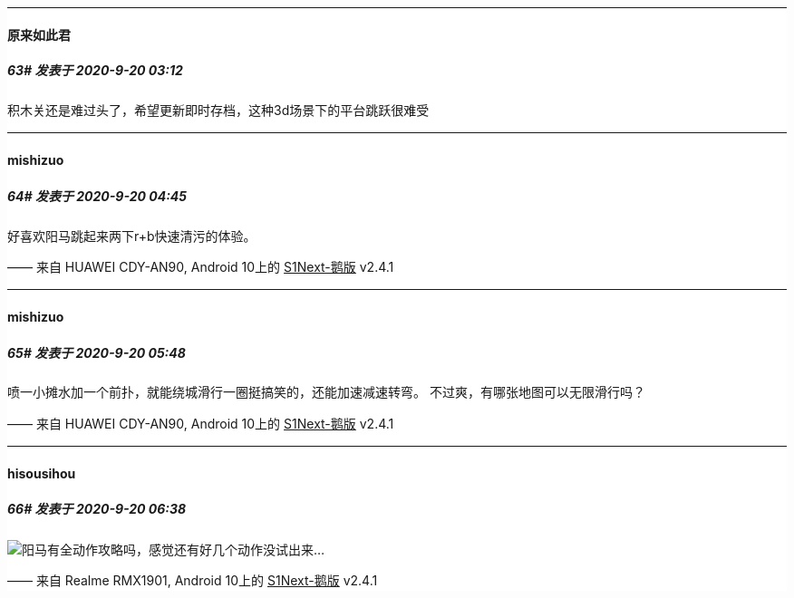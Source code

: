 





*****

####  原来如此君  
##### 63#       发表于 2020-9-20 03:12




积木关还是难过头了，希望更新即时存档，这种3d场景下的平台跳跃很难受







*****

####  mishizuo  
##### 64#       发表于 2020-9-20 04:45




好喜欢阳马跳起来两下r+b快速清污的体验。

—— 来自 HUAWEI CDY-AN90, Android 10上的 [S1Next-鹅版](https://github.com/ykrank/S1-Next/releases) v2.4.1







*****

####  mishizuo  
##### 65#       发表于 2020-9-20 05:48




喷一小摊水加一个前扑，就能绕城滑行一圈挺搞笑的，还能加速减速转弯。
不过爽，有哪张地图可以无限滑行吗？

—— 来自 HUAWEI CDY-AN90, Android 10上的 [S1Next-鹅版](https://github.com/ykrank/S1-Next/releases) v2.4.1







*****

####  hisousihou  
##### 66#       发表于 2020-9-20 06:38



<img src="https://static.saraba1st.com/image/smiley/face2017/003.png" referrerpolicy="no-referrer">阳马有全动作攻略吗，感觉还有好几个动作没试出来…

—— 来自 Realme RMX1901, Android 10上的 [S1Next-鹅版](https://github.com/ykrank/S1-Next/releases) v2.4.1
